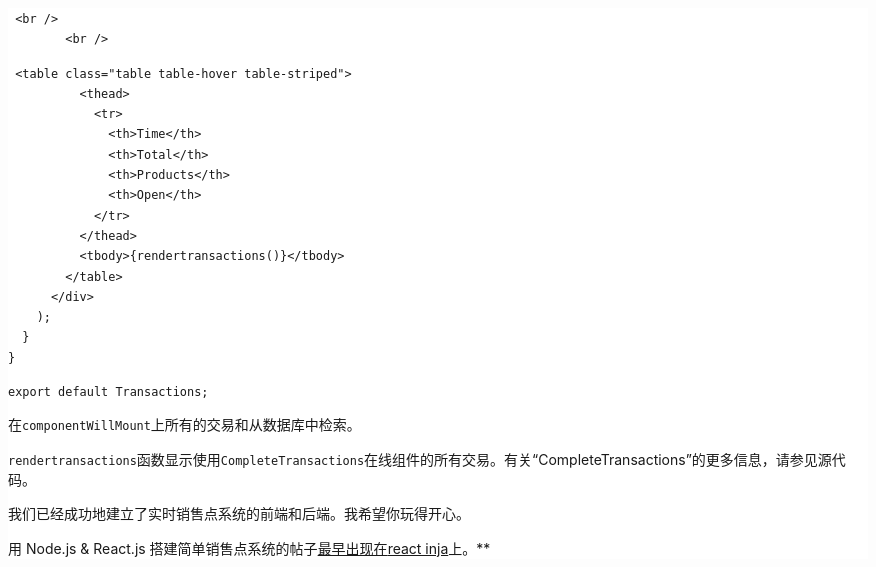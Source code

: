 ```
 <br />
        <br />
```

```
 <table class="table table-hover table-striped">
          <thead>
            <tr>
              <th>Time</th>
              <th>Total</th>
              <th>Products</th>
              <th>Open</th>
            </tr>
          </thead>
          <tbody>{rendertransactions()}</tbody>
        </table>
      </div>
    );
  }
}
```

```
export default Transactions;
```

在`componentWillMount`上所有的交易和从数据库中检索。

`rendertransactions`函数显示使用`CompleteTransactions`在线组件的所有交易。有关“CompleteTransactions”的更多信息，请参见源代码。

我们已经成功地建立了实时销售点系统的前端和后端。我希望你玩得开心。

用 Node.js & React.js 搭建简单销售点系统的帖子[最早出现在](https://reactninja.io/2018/07/09/building-simple-point-of-sale-system-with-node-js-react-js/)[react inja](https://reactninja.io)上。**